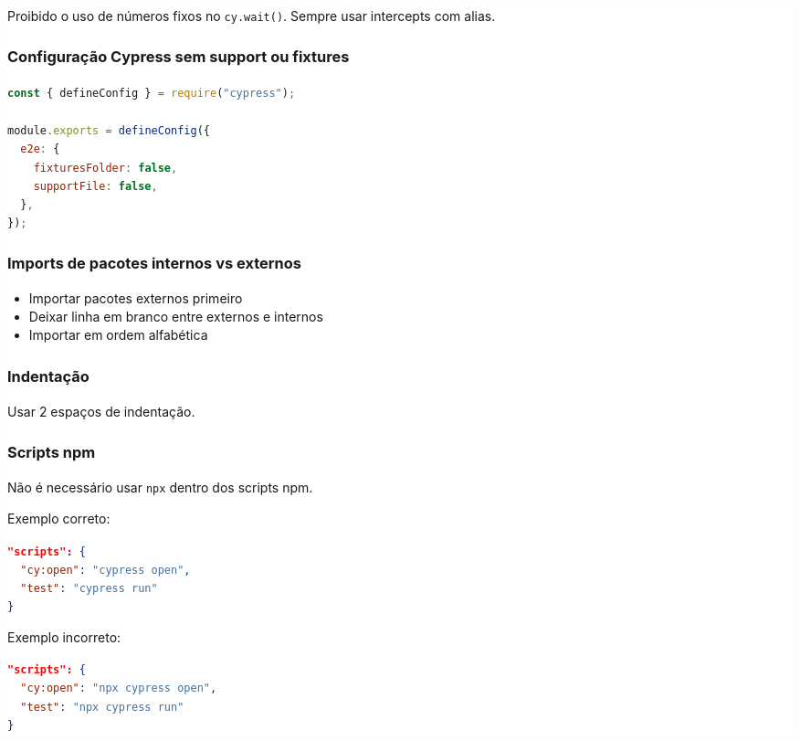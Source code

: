 Proibido o uso de números fixos no `cy.wait()`. Sempre usar intercepts com alias.

### Configuração Cypress sem support ou fixtures

```javascript
const { defineConfig } = require("cypress");

module.exports = defineConfig({
  e2e: {
    fixturesFolder: false,
    supportFile: false,
  },
});
```

### Imports de pacotes internos vs externos

- Importar pacotes externos primeiro
- Deixar linha em branco entre externos e internos
- Importar em ordem alfabética

### Indentação

Usar 2 espaços de indentação.

### Scripts npm

Não é necessário usar `npx` dentro dos scripts npm.

Exemplo correto:

```json
"scripts": {
  "cy:open": "cypress open",
  "test": "cypress run"
}
```

Exemplo incorreto:

```json
"scripts": {
  "cy:open": "npx cypress open",
  "test": "npx cypress run"
}
```

